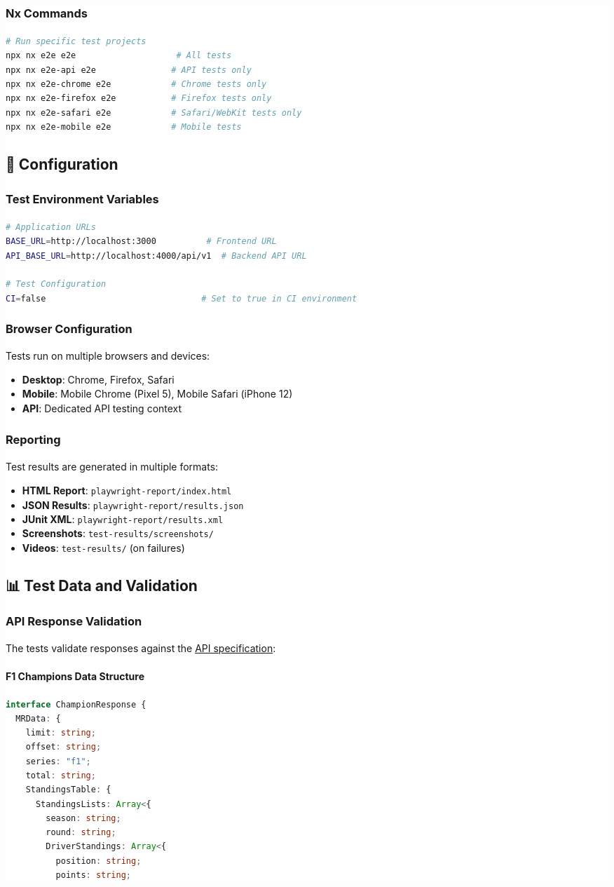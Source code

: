 ### Nx Commands

```bash
# Run specific test projects
npx nx e2e e2e                    # All tests
npx nx e2e-api e2e               # API tests only
npx nx e2e-chrome e2e            # Chrome tests only
npx nx e2e-firefox e2e           # Firefox tests only
npx nx e2e-safari e2e            # Safari/WebKit tests only
npx nx e2e-mobile e2e            # Mobile tests
```

## 🔧 Configuration

### Test Environment Variables

```bash
# Application URLs
BASE_URL=http://localhost:3000          # Frontend URL
API_BASE_URL=http://localhost:4000/api/v1  # Backend API URL

# Test Configuration
CI=false                               # Set to true in CI environment
```

### Browser Configuration

Tests run on multiple browsers and devices:

- **Desktop**: Chrome, Firefox, Safari
- **Mobile**: Mobile Chrome (Pixel 5), Mobile Safari (iPhone 12)
- **API**: Dedicated API testing context

### Reporting

Test results are generated in multiple formats:

- **HTML Report**: `playwright-report/index.html`
- **JSON Results**: `playwright-report/results.json`
- **JUnit XML**: `playwright-report/results.xml`
- **Screenshots**: `test-results/screenshots/`
- **Videos**: `test-results/` (on failures)

## 📊 Test Data and Validation

### API Response Validation

The tests validate responses against the [API specification](../../README_API_.md):

#### F1 Champions Data Structure

```typescript
interface ChampionResponse {
  MRData: {
    limit: string;
    offset: string;
    series: "f1";
    total: string;
    StandingsTable: {
      StandingsLists: Array<{
        season: string;
        round: string;
        DriverStandings: Array<{
          position: string;
          points: string;
```